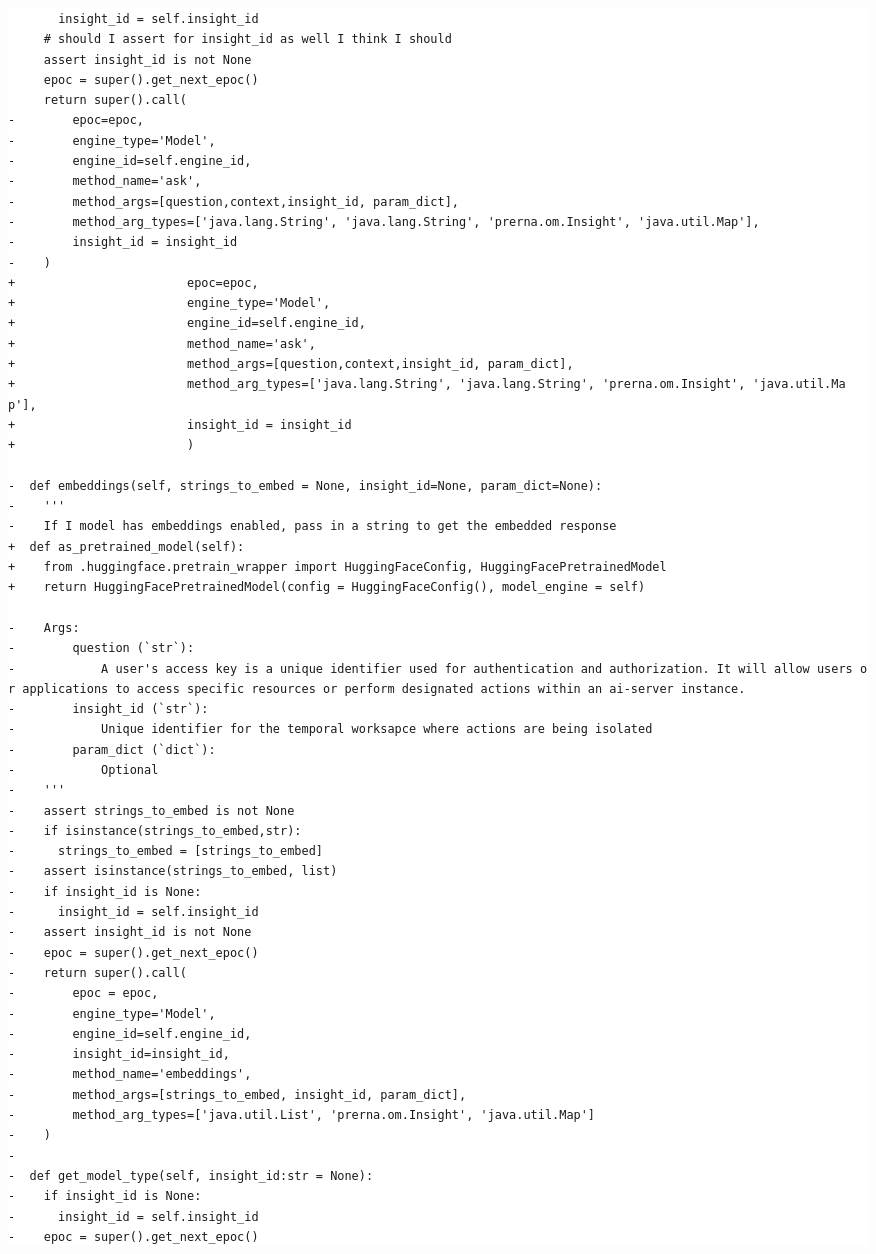 ```
       insight_id = self.insight_id
     # should I assert for insight_id as well I think I should
     assert insight_id is not None    
     epoc = super().get_next_epoc()
     return super().call(
-        epoc=epoc, 
-        engine_type='Model', 
-        engine_id=self.engine_id, 
-        method_name='ask', 
-        method_args=[question,context,insight_id, param_dict],
-        method_arg_types=['java.lang.String', 'java.lang.String', 'prerna.om.Insight', 'java.util.Map'],
-        insight_id = insight_id
-    )
+                        epoc=epoc, 
+                        engine_type='Model', 
+                        engine_id=self.engine_id, 
+                        method_name='ask', 
+                        method_args=[question,context,insight_id, param_dict],
+                        method_arg_types=['java.lang.String', 'java.lang.String', 'prerna.om.Insight', 'java.util.Map'],
+                        insight_id = insight_id
+                        )
   
-  def embeddings(self, strings_to_embed = None, insight_id=None, param_dict=None):
-    '''
-    If I model has embeddings enabled, pass in a string to get the embedded response
+  def as_pretrained_model(self):
+    from .huggingface.pretrain_wrapper import HuggingFaceConfig, HuggingFacePretrainedModel
+    return HuggingFacePretrainedModel(config = HuggingFaceConfig(), model_engine = self)
 
-    Args:
-        question (`str`):
-            A user's access key is a unique identifier used for authentication and authorization. It will allow users or applications to access specific resources or perform designated actions within an ai-server instance.
-        insight_id (`str`):
-            Unique identifier for the temporal worksapce where actions are being isolated
-        param_dict (`dict`):
-            Optional
-    '''
-    assert strings_to_embed is not None
-    if isinstance(strings_to_embed,str):
-      strings_to_embed = [strings_to_embed]
-    assert isinstance(strings_to_embed, list)
-    if insight_id is None:
-      insight_id = self.insight_id
-    assert insight_id is not None
-    epoc = super().get_next_epoc()
-    return super().call(
-        epoc = epoc, 
-        engine_type='Model', 
-        engine_id=self.engine_id, 
-        insight_id=insight_id, 
-        method_name='embeddings', 
-        method_args=[strings_to_embed, insight_id, param_dict],
-        method_arg_types=['java.util.List', 'prerna.om.Insight', 'java.util.Map']
-    )
-
-  def get_model_type(self, insight_id:str = None):
-    if insight_id is None:
-      insight_id = self.insight_id
-    epoc = super().get_next_epoc()
```